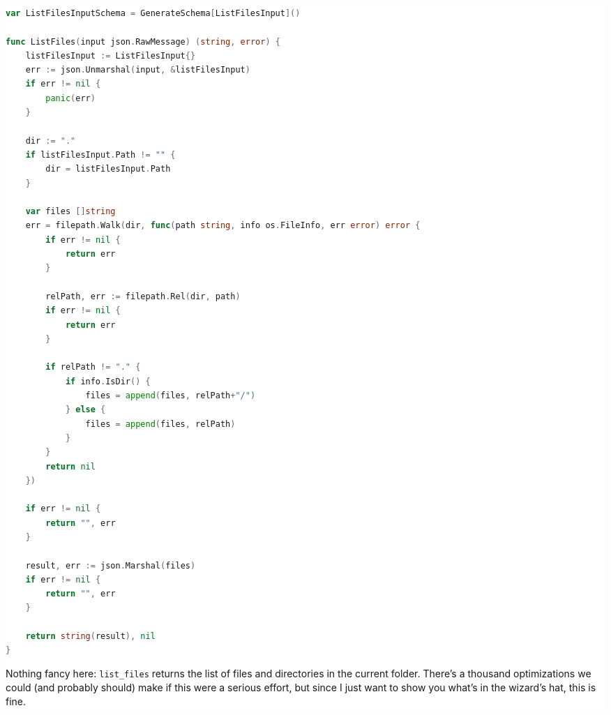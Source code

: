 ```go
var ListFilesInputSchema = GenerateSchema[ListFilesInput]()

func ListFiles(input json.RawMessage) (string, error) {
	listFilesInput := ListFilesInput{}
	err := json.Unmarshal(input, &listFilesInput)
	if err != nil {
		panic(err)
	}

	dir := "."
	if listFilesInput.Path != "" {
		dir = listFilesInput.Path
	}

	var files []string
	err = filepath.Walk(dir, func(path string, info os.FileInfo, err error) error {
		if err != nil {
			return err
		}

		relPath, err := filepath.Rel(dir, path)
		if err != nil {
			return err
		}

		if relPath != "." {
			if info.IsDir() {
				files = append(files, relPath+"/")
			} else {
				files = append(files, relPath)
			}
		}
		return nil
	})

	if err != nil {
		return "", err
	}

	result, err := json.Marshal(files)
	if err != nil {
		return "", err
	}

	return string(result), nil
}
```

Nothing fancy here: `list_files` returns the list of files and directories in the current folder. There’s a thousand optimizations we could (and probably should) make if this were a serious effort, but since I just want to show you what’s in the wizard’s hat, this is fine.
